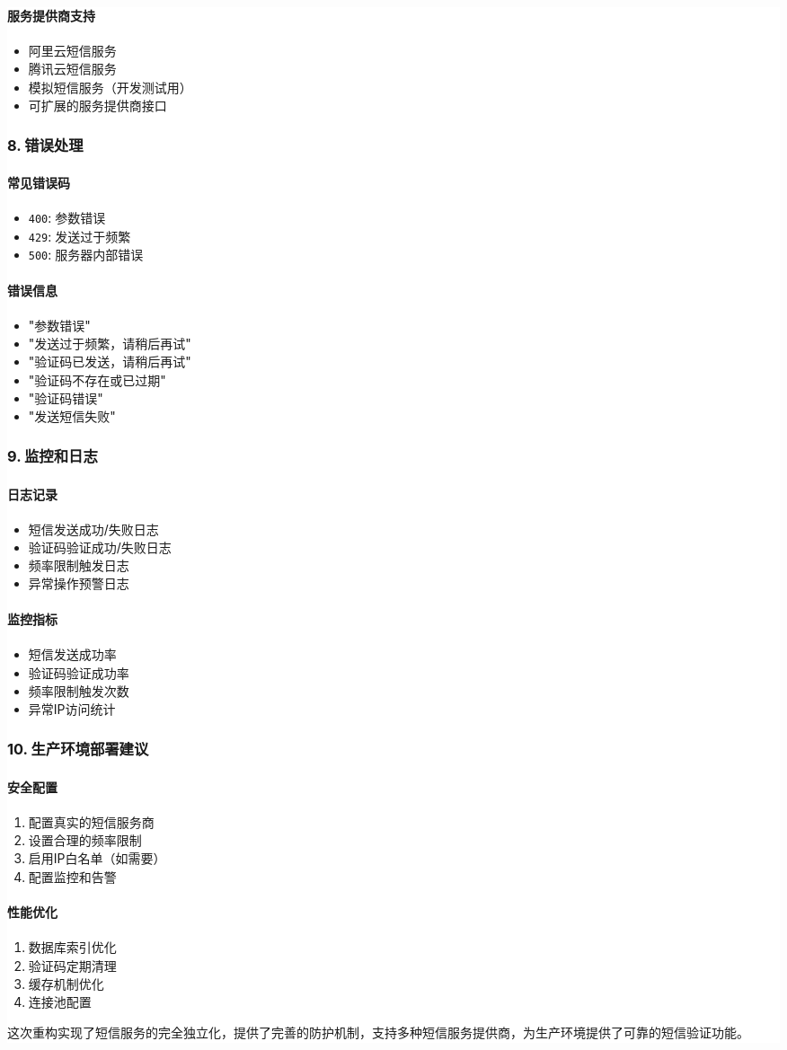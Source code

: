 #### 服务提供商支持
- 阿里云短信服务
- 腾讯云短信服务
- 模拟短信服务（开发测试用）
- 可扩展的服务提供商接口

### 8. 错误处理

#### 常见错误码
- `400`: 参数错误
- `429`: 发送过于频繁
- `500`: 服务器内部错误

#### 错误信息
- "参数错误"
- "发送过于频繁，请稍后再试"
- "验证码已发送，请稍后再试"
- "验证码不存在或已过期"
- "验证码错误"
- "发送短信失败"

### 9. 监控和日志

#### 日志记录
- 短信发送成功/失败日志
- 验证码验证成功/失败日志
- 频率限制触发日志
- 异常操作预警日志

#### 监控指标
- 短信发送成功率
- 验证码验证成功率
- 频率限制触发次数
- 异常IP访问统计

### 10. 生产环境部署建议

#### 安全配置
1. 配置真实的短信服务商
2. 设置合理的频率限制
3. 启用IP白名单（如需要）
4. 配置监控和告警

#### 性能优化
1. 数据库索引优化
2. 验证码定期清理
3. 缓存机制优化
4. 连接池配置

这次重构实现了短信服务的完全独立化，提供了完善的防护机制，支持多种短信服务提供商，为生产环境提供了可靠的短信验证功能。
